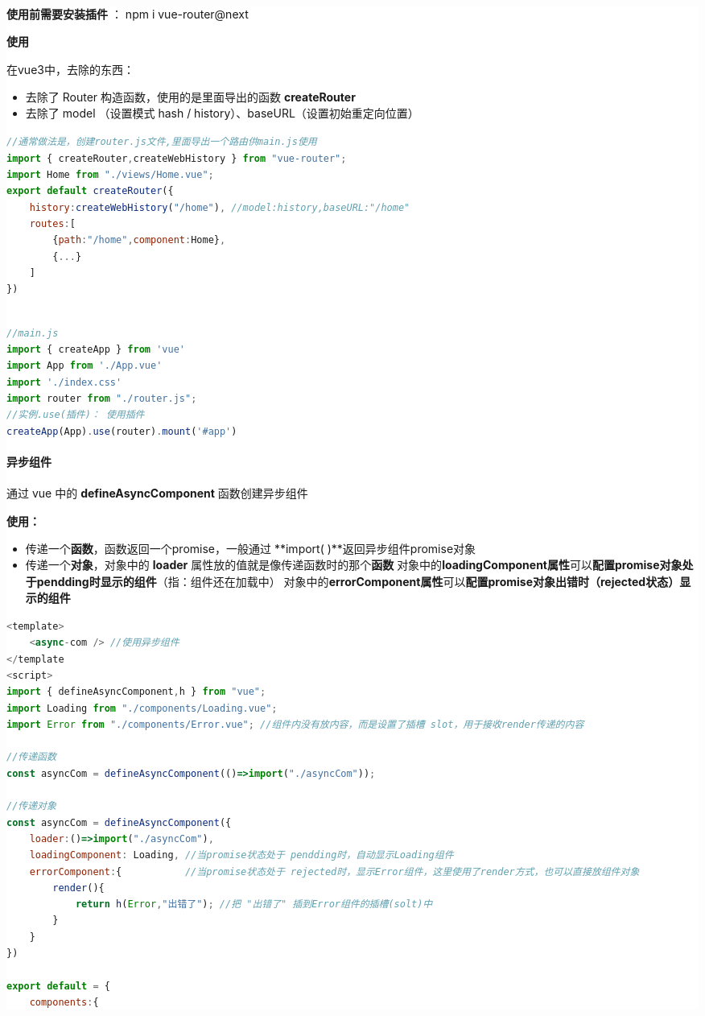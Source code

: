 **使用前需要安装插件** ： npm i vue-router@next

**使用**

在vue3中，去除的东西：

- 去除了 Router 构造函数，使用的是里面导出的函数 **createRouter**
- 去除了 model （设置模式 hash / history）、baseURL（设置初始重定向位置）

```js
//通常做法是，创建router.js文件,里面导出一个路由供main.js使用
import { createRouter,createWebHistory } from "vue-router";
import Home from "./views/Home.vue";
export default createRouter({
    history:createWebHistory("/home"), //model:history,baseURL:"/home"
    routes:[
        {path:"/home",component:Home},
        {...}
    ]
})
        
```

```js
//main.js
import { createApp } from 'vue'
import App from './App.vue'
import './index.css'
import router from "./router.js";
//实例.use(插件)： 使用插件
createApp(App).use(router).mount('#app')
```

#### 异步组件

通过 vue 中的  **defineAsyncComponent** 函数创建异步组件

**使用：**

- 传递一个**函数**，函数返回一个promise，一般通过 **import( )**返回异步组件promise对象
- 传递一个**对象**，对象中的 **loader** 属性放的值就是像传递函数时的那个**函数**
                           对象中的**loadingComponent属性**可以**配置promise对象处于pendding时显示的组件**（指：组件还在加载中）
                           对象中的**errorComponent属性**可以**配置promise对象出错时（rejected状态）显示的组件**

```js
<template>
    <async-com /> //使用异步组件
</template
<script>
import { defineAsyncComponent,h } from "vue";
import Loading from "./components/Loading.vue";
import Error from "./components/Error.vue"; //组件内没有放内容，而是设置了插槽 slot，用于接收render传递的内容

//传递函数
const asyncCom = defineAsyncComponent(()=>import("./asyncCom"));

//传递对象
const asyncCom = defineAsyncComponent({
    loader:()=>import("./asyncCom"),
    loadingComponent: Loading, //当promise状态处于 pendding时，自动显示Loading组件
    errorComponent:{           //当promise状态处于 rejected时，显示Error组件，这里使用了render方式，也可以直接放组件对象
    	render(){
    		return h(Error,"出错了"); //把 "出错了" 插到Error组件的插槽(solt)中
		}
	}
})

export default = {
    components:{
```